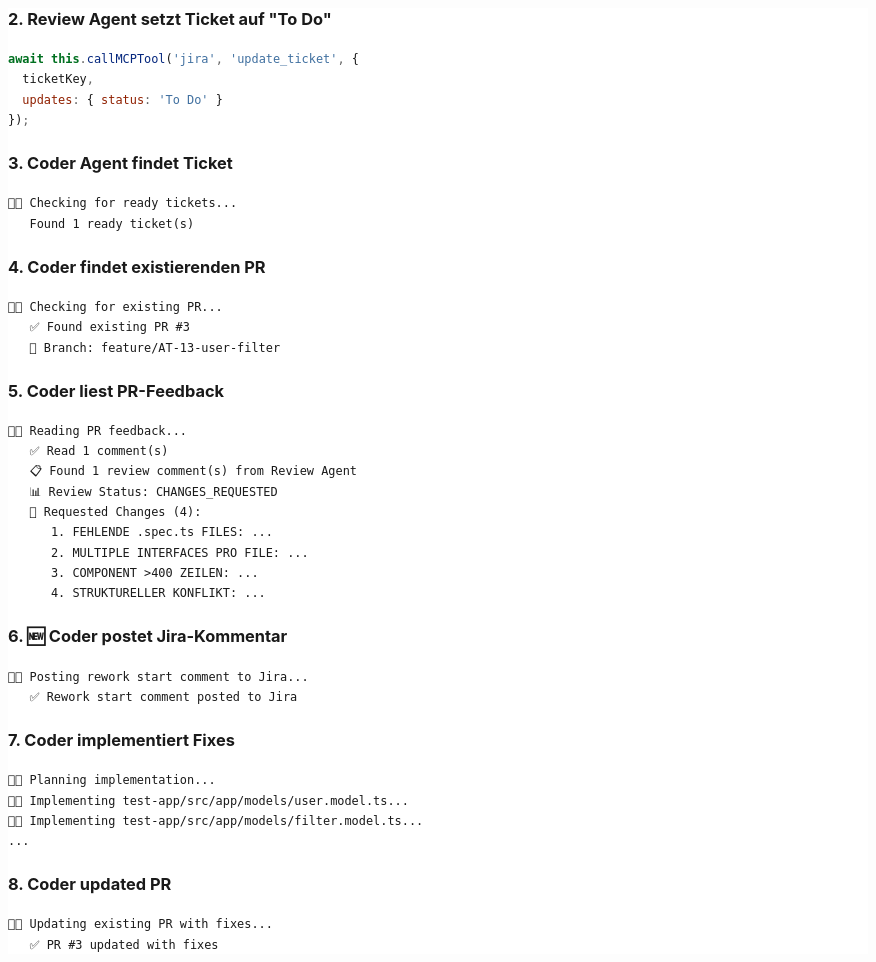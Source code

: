 ### 2. Review Agent setzt Ticket auf "To Do"
```javascript
await this.callMCPTool('jira', 'update_ticket', {
  ticketKey,
  updates: { status: 'To Do' }
});
```

### 3. Coder Agent findet Ticket
```
👨‍💻 Checking for ready tickets...
   Found 1 ready ticket(s)
```

### 4. Coder findet existierenden PR
```
👨‍💻 Checking for existing PR...
   ✅ Found existing PR #3
   🌿 Branch: feature/AT-13-user-filter
```

### 5. Coder liest PR-Feedback
```
👨‍💻 Reading PR feedback...
   ✅ Read 1 comment(s)
   📋 Found 1 review comment(s) from Review Agent
   📊 Review Status: CHANGES_REQUESTED
   🔧 Requested Changes (4):
      1. FEHLENDE .spec.ts FILES: ...
      2. MULTIPLE INTERFACES PRO FILE: ...
      3. COMPONENT >400 ZEILEN: ...
      4. STRUKTURELLER KONFLIKT: ...
```

### 6. 🆕 Coder postet Jira-Kommentar
```
👨‍💻 Posting rework start comment to Jira...
   ✅ Rework start comment posted to Jira
```

### 7. Coder implementiert Fixes
```
👨‍💻 Planning implementation...
👨‍💻 Implementing test-app/src/app/models/user.model.ts...
👨‍💻 Implementing test-app/src/app/models/filter.model.ts...
...
```

### 8. Coder updated PR
```
👨‍💻 Updating existing PR with fixes...
   ✅ PR #3 updated with fixes
```

